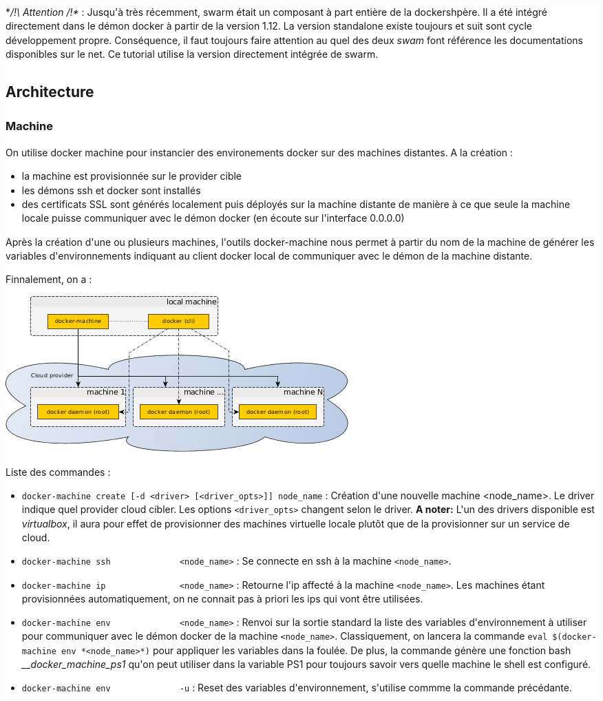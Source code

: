 **/!\ Attention /!\** : Jusqu'à très récemment, swarm était un composant à part
entière de la dockershpère. Il a été intégré directement dans le démon docker
à partir de la version 1.12. La version standalone existe toujours et suit
sont cycle développement propre. Conséquence, il faut toujours faire attention
au quel des deux *swam* font référence les documentations disponibles sur le net.
Ce tutorial utilise la version directement intégrée de swarm.


## Architecture


### Machine

On utilise docker machine pour instancier des environements docker sur des machines
distantes. A la création :
* la machine est provisionnée sur le provider cible
* les démons ssh et docker sont installés
* des certificats SSL sont générés localement puis déployés sur la machine distante
  de manière à ce que seule la machine locale puisse communiquer avec le démon docker
  (en écoute sur l'interface 0.0.0.0)

Après la création d'une ou plusieurs machines, l'outils docker-machine nous permet
à partir du nom de la machine de générer les variables d'environnements indiquant
au client docker local de communiquer avec le démon de la machine distante.

Finnalement, on a :

![Docker Machine](./docs/docker-machine.png "Docker Machine")


Liste des commandes :

* ```docker-machine create [-d <driver> [<driver_opts>]] node_name``` : Création d'une
  nouvelle machine <node_name>. Le driver indique quel provider cloud cibler. Les options
  ```<driver_opts>``` changent selon le driver. **A noter:** L'un des drivers disponible
  est *virtualbox*, il aura pour effet de provisionner des machines virtuelle locale
  plutôt que de la provisionner sur un service de cloud.

* ```docker-machine ssh              <node_name>``` : Se connecte en ssh à la machine ```<node_name>```.

* ```docker-machine ip               <node_name>``` : Retourne l'ip affecté à la machine
  ```<node_name>```. Les machines étant provisionnées automatiquement, on ne connait pas à
  priori les ips qui vont être utilisées.

* ```docker-machine env              <node_name>``` : Renvoi sur la sortie standard
  la liste des variables d'environnement à utiliser pour communiquer avec le démon docker
  de la machine ```<node_name>```. Classiquement, on lancera la commande ```eval $(docker-machine
  env *<node_name>*)``` pour appliquer les variables dans la foulée. De plus, la commande génère une
  fonction bash *__docker_machine_ps1* qu'on peut utiliser dans la variable PS1 pour toujours
  savoir vers quelle machine le shell est configuré.

* ```docker-machine env              -u``` : Reset des variables d'environnement, s'utilise
  commme la commande précédante.
  ```